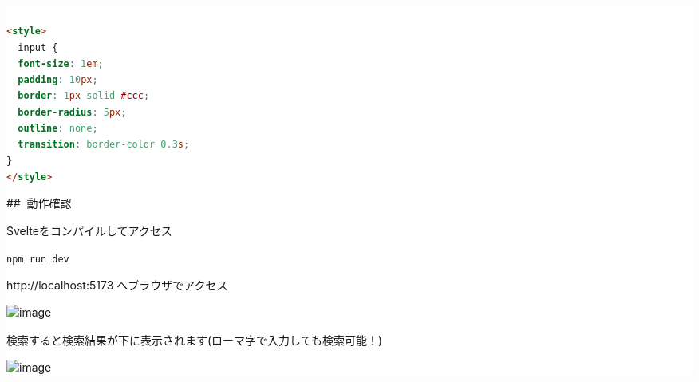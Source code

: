 ```html

<style>
  input {
  font-size: 1em;
  padding: 10px;
  border: 1px solid #ccc;
  border-radius: 5px;
  outline: none;
  transition: border-color 0.3s;
}
</style>
```

##  動作確認

Svelteをコンパイルしてアクセス

```bash
npm run dev
```

http://localhost:5173 へブラウザでアクセス

<img width="1418" alt="image" src="https://github.com/askdkc/askdkc.github.io/assets/7894265/e137aef2-9335-40b2-85e3-1e816842fe95">

検索すると検索結果が下に表示されます(ローマ字で入力しても検索可能！)

<img width="1418" alt="image" src="https://github.com/askdkc/askdkc.github.io/assets/7894265/7a8bccb9-57bb-4bc0-8246-f62f834a7053">


